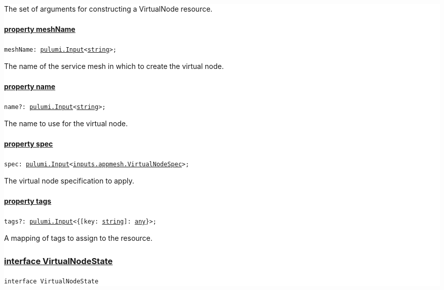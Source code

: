 The set of arguments for constructing a VirtualNode resource.

<h4 class="pdoc-member-header" id="VirtualNodeArgs-meshName">
<a class="pdoc-child-name" href="https://github.com/pulumi/pulumi-aws/blob/f1cda9e4c1dc7d1df742e78fa5956d1fae9f9e65/sdk/nodejs/appmesh/virtualNode.ts#L306">property <b>meshName</b></a>
</h4>

<pre class="highlight"><code><span class='kd'></span>meshName: <a href='/docs/reference/pkg/nodejs/pulumi/pulumi/#Input'>pulumi.Input</a>&lt;<span class='kd'><a href='https://developer.mozilla.org/en-US/docs/Web/JavaScript/Reference/Global_Objects/String'>string</a></span>&gt;;</code></pre>

The name of the service mesh in which to create the virtual node.

<h4 class="pdoc-member-header" id="VirtualNodeArgs-name">
<a class="pdoc-child-name" href="https://github.com/pulumi/pulumi-aws/blob/f1cda9e4c1dc7d1df742e78fa5956d1fae9f9e65/sdk/nodejs/appmesh/virtualNode.ts#L310">property <b>name</b></a>
</h4>

<pre class="highlight"><code><span class='kd'></span>name?: <a href='/docs/reference/pkg/nodejs/pulumi/pulumi/#Input'>pulumi.Input</a>&lt;<span class='kd'><a href='https://developer.mozilla.org/en-US/docs/Web/JavaScript/Reference/Global_Objects/String'>string</a></span>&gt;;</code></pre>

The name to use for the virtual node.

<h4 class="pdoc-member-header" id="VirtualNodeArgs-spec">
<a class="pdoc-child-name" href="https://github.com/pulumi/pulumi-aws/blob/f1cda9e4c1dc7d1df742e78fa5956d1fae9f9e65/sdk/nodejs/appmesh/virtualNode.ts#L314">property <b>spec</b></a>
</h4>

<pre class="highlight"><code><span class='kd'></span>spec: <a href='/docs/reference/pkg/nodejs/pulumi/pulumi/#Input'>pulumi.Input</a>&lt;<a href='/docs/reference/pkg/nodejs/pulumi/aws/types/input/#VirtualNodeSpec'>inputs.appmesh.VirtualNodeSpec</a>&gt;;</code></pre>

The virtual node specification to apply.

<h4 class="pdoc-member-header" id="VirtualNodeArgs-tags">
<a class="pdoc-child-name" href="https://github.com/pulumi/pulumi-aws/blob/f1cda9e4c1dc7d1df742e78fa5956d1fae9f9e65/sdk/nodejs/appmesh/virtualNode.ts#L318">property <b>tags</b></a>
</h4>

<pre class="highlight"><code><span class='kd'></span>tags?: <a href='/docs/reference/pkg/nodejs/pulumi/pulumi/#Input'>pulumi.Input</a>&lt;{[key: <span class='kd'><a href='https://developer.mozilla.org/en-US/docs/Web/JavaScript/Reference/Global_Objects/String'>string</a></span>]: <span class='kd'><a href='https://www.typescriptlang.org/docs/handbook/basic-types.html#any'>any</a></span>}&gt;;</code></pre>

A mapping of tags to assign to the resource.

<h3 class="pdoc-module-header" id="VirtualNodeState" data-link-title="VirtualNodeState">
    <a href="https://github.com/pulumi/pulumi-aws/blob/f1cda9e4c1dc7d1df742e78fa5956d1fae9f9e65/sdk/nodejs/appmesh/virtualNode.ts#L268">
        interface <strong>VirtualNodeState</strong>
    </a>
</h3>

<pre class="highlight"><code><span class='kr'>interface</span> <span class='nx'>VirtualNodeState</span></code></pre>
